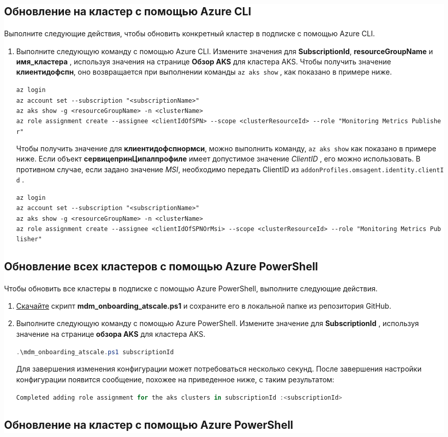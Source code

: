 ## <a name="upgrade-per-cluster-using-azure-cli"></a>Обновление на кластер с помощью Azure CLI

Выполните следующие действия, чтобы обновить конкретный кластер в подписке с помощью Azure CLI.

1. Выполните следующую команду с помощью Azure CLI. Измените значения для **SubscriptionId**, **resourceGroupName** и **имя_кластера** , используя значения на странице **Обзор AKS** для кластера AKS.  Чтобы получить значение **клиентидофспн**, оно возвращается при выполнении команды `az aks show` , как показано в примере ниже.

    ```azurecli
    az login
    az account set --subscription "<subscriptionName>"
    az aks show -g <resourceGroupName> -n <clusterName> 
    az role assignment create --assignee <clientIdOfSPN> --scope <clusterResourceId> --role "Monitoring Metrics Publisher" 
    ```

    Чтобы получить значение для **клиентидофспнормси**, можно выполнить команду, `az aks show` как показано в примере ниже. Если объект **сервицепринЦипалпрофиле** имеет допустимое значение *ClientID* , его можно использовать. В противном случае, если задано значение *MSI*, необходимо передать ClientID из `addonProfiles.omsagent.identity.clientId` .

    ```azurecli
    az login
    az account set --subscription "<subscriptionName>"
    az aks show -g <resourceGroupName> -n <clusterName> 
    az role assignment create --assignee <clientIdOfSPNOrMsi> --scope <clusterResourceId> --role "Monitoring Metrics Publisher"
    ```

## <a name="upgrade-all-clusters-using-azure-powershell"></a>Обновление всех кластеров с помощью Azure PowerShell

Чтобы обновить все кластеры в подписке с помощью Azure PowerShell, выполните следующие действия.

1. [Скачайте](https://github.com/microsoft/OMS-docker/blob/ci_feature_prod/docs/aks/mdmonboarding/mdm_onboarding_atscale.ps1) скрипт **mdm_onboarding_atscale.ps1** и сохраните его в локальной папке из репозитория GitHub.
2. Выполните следующую команду с помощью Azure PowerShell.  Измените значение для **SubscriptionId** , используя значение на странице **обзора AKS** для кластера AKS.

    ```powershell
    .\mdm_onboarding_atscale.ps1 subscriptionId
    ```
    Для завершения изменения конфигурации может потребоваться несколько секунд. После завершения настройки конфигурации появится сообщение, похожее на приведенное ниже, с таким результатом:

    ```powershell
    Completed adding role assignment for the aks clusters in subscriptionId :<subscriptionId>
    ```

## <a name="upgrade-per-cluster-using-azure-powershell"></a>Обновление на кластер с помощью Azure PowerShell
